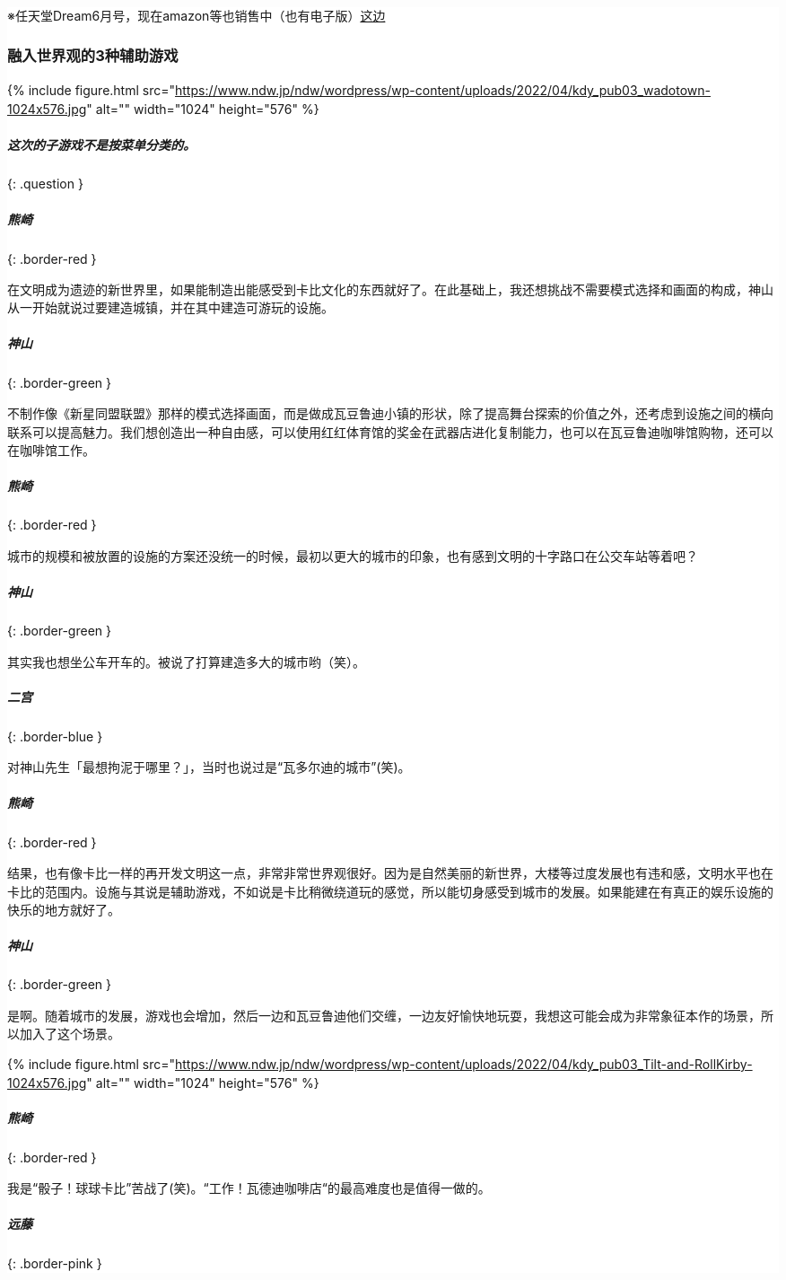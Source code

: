 ※任天堂Dream6月号，现在amazon等也销售中（也有电子版）[这边](https://www.amazon.co.jp/dp/B09WKJ7NRJ/ref=cm_sw_r_tw_dp_ZN8V2XYVG8Y0A1QD13NR)

### 融入世界观的3种辅助游戏
{% include figure.html src="https://www.ndw.jp/ndw/wordpress/wp-content/uploads/2022/04/kdy_pub03_wadotown-1024x576.jpg" alt="" width="1024" height="576" %}

##### 这次的子游戏不是按菜单分类的。
{: .question }

##### 熊崎
{: .border-red }

在文明成为遗迹的新世界里，如果能制造出能感受到卡比文化的东西就好了。在此基础上，我还想挑战不需要模式选择和画面的构成，神山从一开始就说过要建造城镇，并在其中建造可游玩的设施。

##### 神山
{: .border-green }

不制作像《新星同盟联盟》那样的模式选择画面，而是做成瓦豆鲁迪小镇的形状，除了提高舞台探索的价值之外，还考虑到设施之间的横向联系可以提高魅力。我们想创造出一种自由感，可以使用红红体育馆的奖金在武器店进化复制能力，也可以在瓦豆鲁迪咖啡馆购物，还可以在咖啡馆工作。

##### 熊崎
{: .border-red }

城市的规模和被放置的设施的方案还没统一的时候，最初以更大的城市的印象，也有感到文明的十字路口在公交车站等着吧？

##### 神山
{: .border-green }

其实我也想坐公车开车的。被说了打算建造多大的城市哟（笑）。

##### 二宫
{: .border-blue }

对神山先生「最想拘泥于哪里？」，当时也说过是“瓦多尔迪的城市”(笑)。

##### 熊崎
{: .border-red }

结果，也有像卡比一样的再开发文明这一点，非常非常世界观很好。因为是自然美丽的新世界，大楼等过度发展也有违和感，文明水平也在卡比的范围内。设施与其说是辅助游戏，不如说是卡比稍微绕道玩的感觉，所以能切身感受到城市的发展。如果能建在有真正的娱乐设施的快乐的地方就好了。

##### 神山
{: .border-green }

是啊。随着城市的发展，游戏也会增加，然后一边和瓦豆鲁迪他们交缠，一边友好愉快地玩耍，我想这可能会成为非常象征本作的场景，所以加入了这个场景。

{% include figure.html src="https://www.ndw.jp/ndw/wordpress/wp-content/uploads/2022/04/kdy_pub03_Tilt-and-RollKirby-1024x576.jpg" alt="" width="1024" height="576" %}

##### 熊崎
{: .border-red }

我是“骰子！球球卡比”苦战了(笑)。“工作！瓦德迪咖啡店“的最高难度也是值得一做的。

##### 远藤
{: .border-pink }
